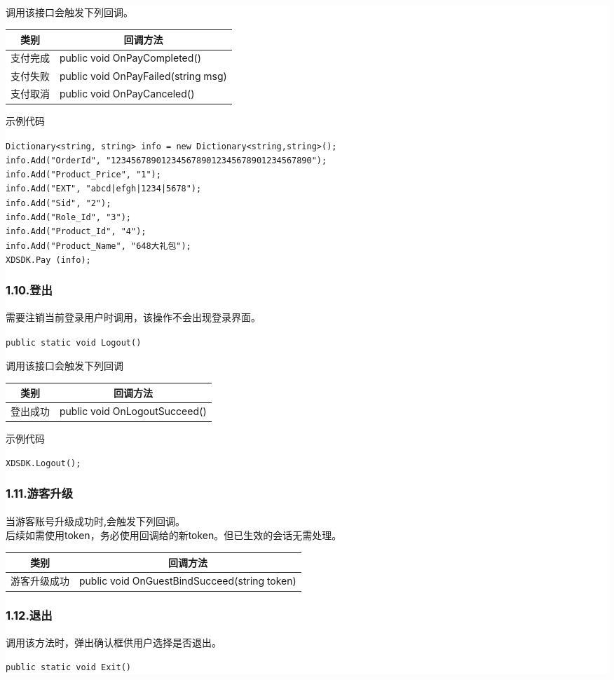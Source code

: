 调用该接口会触发下列回调。

类别 | 回调方法
--- | ---
支付完成 | public void OnPayCompleted()
支付失败 | public void OnPayFailed(string msg) 
支付取消 | public void OnPayCanceled()

示例代码

```
Dictionary<string, string> info = new Dictionary<string,string>();
info.Add("OrderId", "1234567890123456789012345678901234567890");
info.Add("Product_Price", "1");
info.Add("EXT", "abcd|efgh|1234|5678");
info.Add("Sid", "2");
info.Add("Role_Id", "3");
info.Add("Product_Id", "4");
info.Add("Product_Name", "648大礼包");
XDSDK.Pay (info);
```

### 1.10.登出

需要注销当前登录用户时调用，该操作不会出现登录界面。

```
public static void Logout() 
```
调用该接口会触发下列回调

类别 | 回调方法
--- | ---
登出成功 | public void OnLogoutSucceed() 

示例代码
```
XDSDK.Logout();
```

### 1.11.游客升级

当游客账号升级成功时,会触发下列回调。<br/>
后续如需使用token，务必使用回调给的新token。但已生效的会话无需处理。

类别 | 回调方法
--- | ---
游客升级成功 | public void OnGuestBindSucceed(string token)

### 1.12.退出

调用该方法时，弹出确认框供用户选择是否退出。

```
public static void Exit()
```
